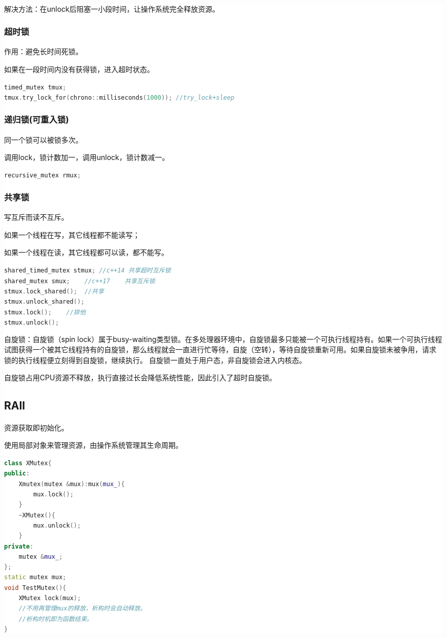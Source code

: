 解决方法：在unlock后阻塞一小段时间，让操作系统完全释放资源。

### 超时锁

作用：避免长时间死锁。

如果在一段时间内没有获得锁，进入超时状态。

```cpp
timed_mutex tmux;
tmux.try_lock_for(chrono::milliseconds(1000)); //try_lock+sleep
```

### 递归锁(可重入锁)

同一个锁可以被锁多次。

调用lock，锁计数加一，调用unlock，锁计数减一。

```cpp
recursive_mutex rmux;
```

### 共享锁

写互斥而读不互斥。

如果一个线程在写，其它线程都不能读写；

如果一个线程在读，其它线程都可以读，都不能写。

```cpp
shared_timed_mutex stmux; //c++14 共享超时互斥锁
shared_mutex smux;    //c++17    共享互斥锁
stmux.lock_shared();  //共享
stmux.unlock_shared();  
stmux.lock();    //排他
stmux.unlock();
```

自旋锁：自旋锁（spin lock）属于busy-waiting类型锁。在多处理器环境中，自旋锁最多只能被一个可执行线程持有。如果一个可执行线程试图获得一个被其它线程持有的自旋锁，那么线程就会一直进行忙等待，自旋（空转），等待自旋锁重新可用。如果自旋锁未被争用，请求锁的执行线程便立刻得到自旋锁，继续执行。
自旋锁一直处于用户态，非自旋锁会进入内核态。

自旋锁占用CPU资源不释放，执行直接过长会降低系统性能，因此引入了超时自旋锁。

## RAII

资源获取即初始化。

使用局部对象来管理资源，由操作系统管理其生命周期。

```cpp
class XMutex{
public:
    Xmutex(mutex &mux):mux(mux_){
        mux.lock();
    }
    ~XMutex(){
        mux.unlock();
    }
private:
    mutex &mux_;
};
static mutex mux;
void TestMutex(){
    XMutex lock(mux);
    //不用再管理mux的释放，析构时会自动释放。
    //析构时机即为函数结束。
}
```